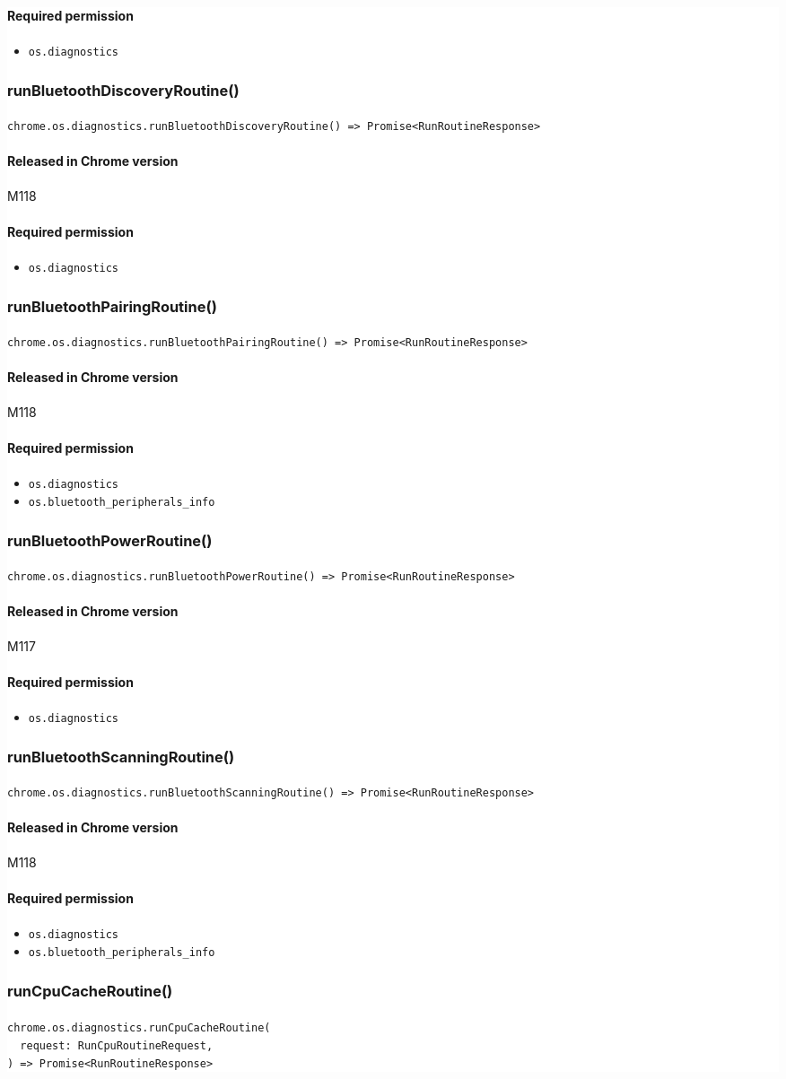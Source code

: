 #### Required permission
*   `os.diagnostics`

### runBluetoothDiscoveryRoutine()
```
chrome.os.diagnostics.runBluetoothDiscoveryRoutine() => Promise<RunRoutineResponse>
```

#### Released in Chrome version
M118

#### Required permission
*   `os.diagnostics`

### runBluetoothPairingRoutine()
```
chrome.os.diagnostics.runBluetoothPairingRoutine() => Promise<RunRoutineResponse>
```

#### Released in Chrome version
M118

#### Required permission
*   `os.diagnostics`
*   `os.bluetooth_peripherals_info`

### runBluetoothPowerRoutine()
```
chrome.os.diagnostics.runBluetoothPowerRoutine() => Promise<RunRoutineResponse>
```

#### Released in Chrome version
M117

#### Required permission
*   `os.diagnostics`

### runBluetoothScanningRoutine()
```
chrome.os.diagnostics.runBluetoothScanningRoutine() => Promise<RunRoutineResponse>
```

#### Released in Chrome version
M118

#### Required permission
*   `os.diagnostics`
*   `os.bluetooth_peripherals_info`

### runCpuCacheRoutine()
```
chrome.os.diagnostics.runCpuCacheRoutine(
  request: RunCpuRoutineRequest,
) => Promise<RunRoutineResponse>
```
